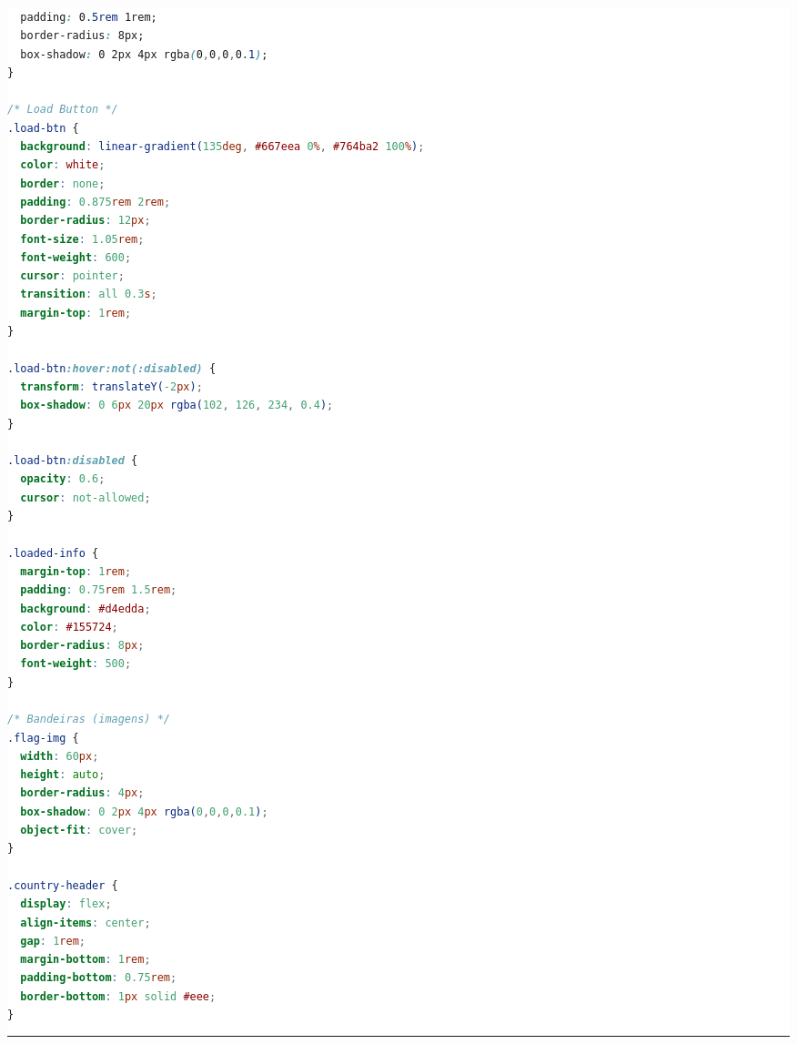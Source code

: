 ```css
  padding: 0.5rem 1rem;
  border-radius: 8px;
  box-shadow: 0 2px 4px rgba(0,0,0,0.1);
}

/* Load Button */
.load-btn {
  background: linear-gradient(135deg, #667eea 0%, #764ba2 100%);
  color: white;
  border: none;
  padding: 0.875rem 2rem;
  border-radius: 12px;
  font-size: 1.05rem;
  font-weight: 600;
  cursor: pointer;
  transition: all 0.3s;
  margin-top: 1rem;
}

.load-btn:hover:not(:disabled) {
  transform: translateY(-2px);
  box-shadow: 0 6px 20px rgba(102, 126, 234, 0.4);
}

.load-btn:disabled {
  opacity: 0.6;
  cursor: not-allowed;
}

.loaded-info {
  margin-top: 1rem;
  padding: 0.75rem 1.5rem;
  background: #d4edda;
  color: #155724;
  border-radius: 8px;
  font-weight: 500;
}

/* Bandeiras (imagens) */
.flag-img {
  width: 60px;
  height: auto;
  border-radius: 4px;
  box-shadow: 0 2px 4px rgba(0,0,0,0.1);
  object-fit: cover;
}

.country-header {
  display: flex;
  align-items: center;
  gap: 1rem;
  margin-bottom: 1rem;
  padding-bottom: 0.75rem;
  border-bottom: 1px solid #eee;
}
```

---